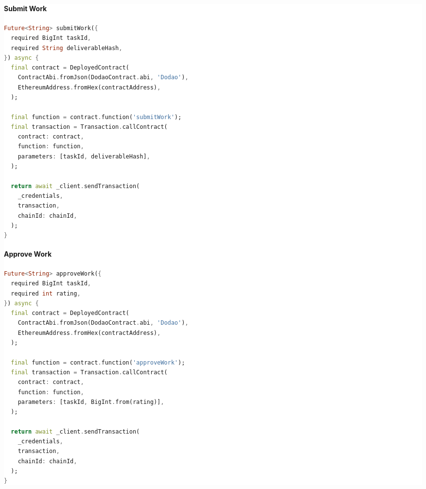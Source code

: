 #### Submit Work
```dart
Future<String> submitWork({
  required BigInt taskId,
  required String deliverableHash,
}) async {
  final contract = DeployedContract(
    ContractAbi.fromJson(DodaoContract.abi, 'Dodao'),
    EthereumAddress.fromHex(contractAddress),
  );
  
  final function = contract.function('submitWork');
  final transaction = Transaction.callContract(
    contract: contract,
    function: function,
    parameters: [taskId, deliverableHash],
  );
  
  return await _client.sendTransaction(
    _credentials,
    transaction,
    chainId: chainId,
  );
}
```

#### Approve Work
```dart
Future<String> approveWork({
  required BigInt taskId,
  required int rating,
}) async {
  final contract = DeployedContract(
    ContractAbi.fromJson(DodaoContract.abi, 'Dodao'),
    EthereumAddress.fromHex(contractAddress),
  );
  
  final function = contract.function('approveWork');
  final transaction = Transaction.callContract(
    contract: contract,
    function: function,
    parameters: [taskId, BigInt.from(rating)],
  );
  
  return await _client.sendTransaction(
    _credentials,
    transaction,
    chainId: chainId,
  );
}
```
